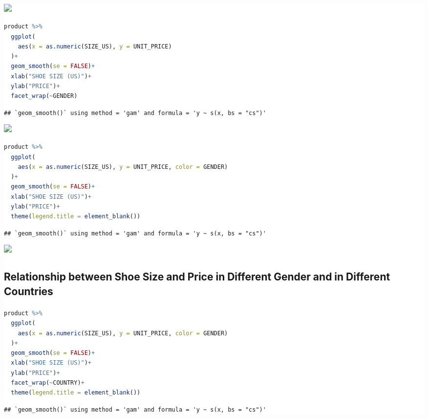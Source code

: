 <img src="/posts/dataTidyverse_files/figure-html/unnamed-chunk-15-3.png" width="672" />

```r
product %>%
  ggplot(
    aes(x = as.numeric(SIZE_US), y = UNIT_PRICE)
  )+
  geom_smooth(se = FALSE)+
  xlab("SHOE SIZE (US)")+
  ylab("PRICE")+
  facet_wrap(~GENDER)
```

```
## `geom_smooth()` using method = 'gam' and formula = 'y ~ s(x, bs = "cs")'
```

<img src="/posts/dataTidyverse_files/figure-html/unnamed-chunk-15-4.png" width="672" />

```r
product %>%
  ggplot(
    aes(x = as.numeric(SIZE_US), y = UNIT_PRICE, color = GENDER)
  )+
  geom_smooth(se = FALSE)+
  xlab("SHOE SIZE (US)")+
  ylab("PRICE")+
  theme(legend.title = element_blank())
```

```
## `geom_smooth()` using method = 'gam' and formula = 'y ~ s(x, bs = "cs")'
```

<img src="/posts/dataTidyverse_files/figure-html/unnamed-chunk-15-5.png" width="672" />

## Relationship between Shoe Size and Price in Different Gender and in Different Countries


```r
product %>%
  ggplot(
    aes(x = as.numeric(SIZE_US), y = UNIT_PRICE, color = GENDER)
  )+
  geom_smooth(se = FALSE)+
  xlab("SHOE SIZE (US)")+
  ylab("PRICE")+
  facet_wrap(~COUNTRY)+
  theme(legend.title = element_blank())
```

```
## `geom_smooth()` using method = 'gam' and formula = 'y ~ s(x, bs = "cs")'
```
